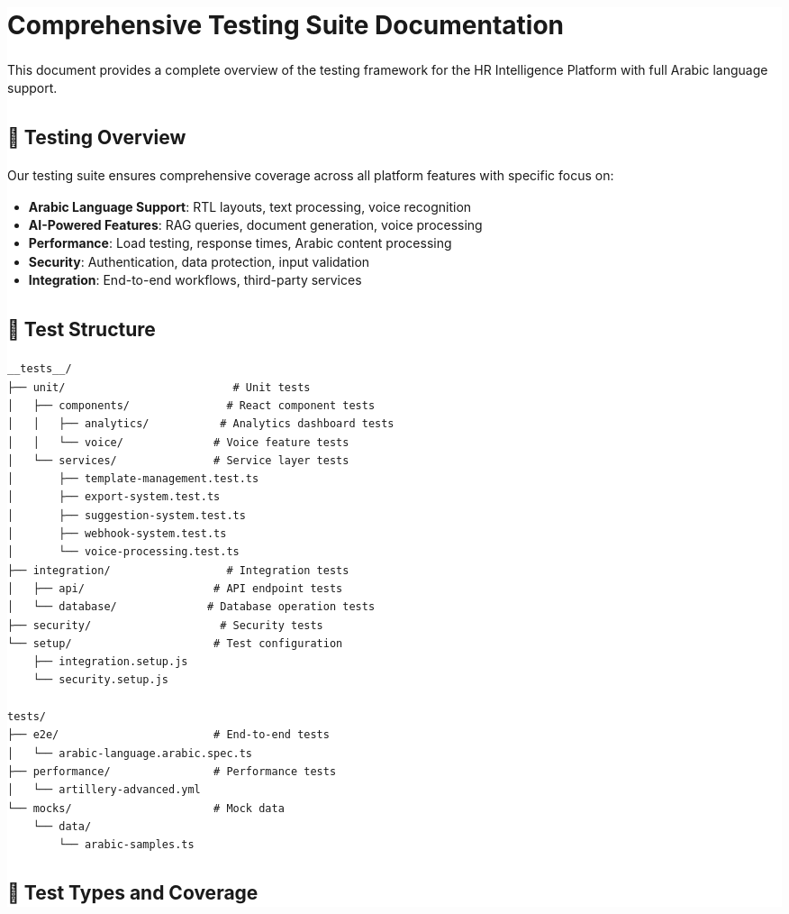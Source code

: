 # Comprehensive Testing Suite Documentation

This document provides a complete overview of the testing framework for the HR Intelligence Platform with full Arabic language support.

## 🎯 Testing Overview

Our testing suite ensures comprehensive coverage across all platform features with specific focus on:

- **Arabic Language Support**: RTL layouts, text processing, voice recognition
- **AI-Powered Features**: RAG queries, document generation, voice processing  
- **Performance**: Load testing, response times, Arabic content processing
- **Security**: Authentication, data protection, input validation
- **Integration**: End-to-end workflows, third-party services

## 📁 Test Structure

```
__tests__/
├── unit/                          # Unit tests
│   ├── components/               # React component tests
│   │   ├── analytics/           # Analytics dashboard tests
│   │   └── voice/              # Voice feature tests
│   └── services/               # Service layer tests
│       ├── template-management.test.ts
│       ├── export-system.test.ts
│       ├── suggestion-system.test.ts
│       ├── webhook-system.test.ts
│       └── voice-processing.test.ts
├── integration/                  # Integration tests
│   ├── api/                    # API endpoint tests
│   └── database/              # Database operation tests
├── security/                    # Security tests
└── setup/                      # Test configuration
    ├── integration.setup.js
    └── security.setup.js

tests/
├── e2e/                        # End-to-end tests
│   └── arabic-language.arabic.spec.ts
├── performance/                # Performance tests
│   └── artillery-advanced.yml
└── mocks/                      # Mock data
    └── data/
        └── arabic-samples.ts
```

## 🧪 Test Types and Coverage
